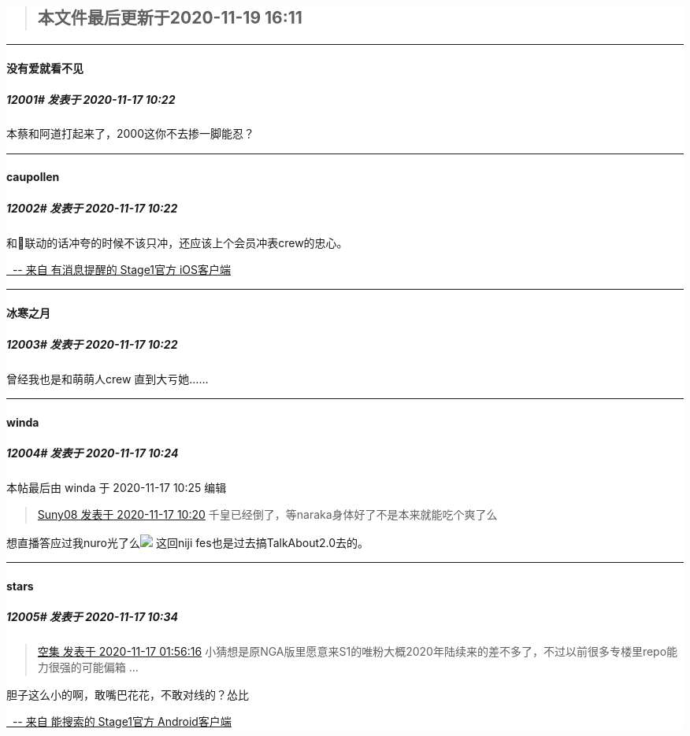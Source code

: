 > ## **本文件最后更新于2020-11-19 16:11** 


*****

####  没有爱就看不见  
##### 12001#       发表于 2020-11-17 10:22


本蔡和阿道打起来了，2000这你不去掺一脚能忍？


*****

####  caupollen  
##### 12002#       发表于 2020-11-17 10:22


和🐛联动的话冲夸的时候不该只冲，还应该上个会员冲表crew的忠心。

[  -- 来自 有消息提醒的 Stage1官方 iOS客户端](https://itunes.apple.com/fi/app/saraba1st/id1221237470?mt=8)


*****

####  冰寒之月  
##### 12003#       发表于 2020-11-17 10:22


曾经我也是和萌萌人crew 直到大亏她……


*****

####  winda  
##### 12004#       发表于 2020-11-17 10:24


 本帖最后由 winda 于 2020-11-17 10:25 编辑 
<blockquote><a href="httphttps://bbs.saraba1st.com/2b/forum.php?mod=redirect&amp;goto=findpost&amp;pid=49419223&amp;ptid=1969498" target="_blank">Suny08 发表于 2020-11-17 10:20</a>
千皇已经倒了，等naraka身体好了不是本来就能吃个爽了么</blockquote>
想直播答应过我nuro光了么<img src="https://static.saraba1st.com/image/smiley/face2017/037.png" referrerpolicy="no-referrer">
这回niji fes也是过去搞TalkAbout2.0去的。


*****

####  stars  
##### 12005#       发表于 2020-11-17 10:34


<blockquote><a href="httphttps://bbs.saraba1st.com/2b/forum.php?mod=redirect&amp;goto=findpost&amp;pid=49417390&amp;ptid=1969498" target="_blank">空集 发表于 2020-11-17 01:56:16</a>
小猜想是原NGA版里愿意来S1的唯粉大概2020年陆续来的差不多了，不过以前很多专楼里repo能力很强的可能偏箱 ...</blockquote>胆子这么小的啊，敢嘴巴花花，不敢对线的？怂比

[  -- 来自 能搜索的 Stage1官方 Android客户端](https://www.coolapk.com/apk/140634)

